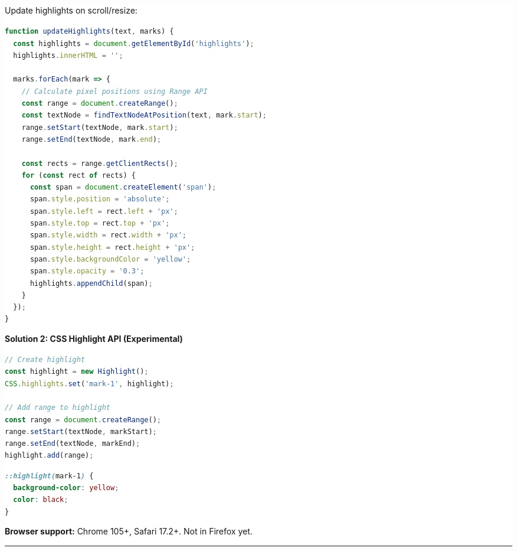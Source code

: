 Update highlights on scroll/resize:

```javascript
function updateHighlights(text, marks) {
  const highlights = document.getElementById('highlights');
  highlights.innerHTML = '';

  marks.forEach(mark => {
    // Calculate pixel positions using Range API
    const range = document.createRange();
    const textNode = findTextNodeAtPosition(text, mark.start);
    range.setStart(textNode, mark.start);
    range.setEnd(textNode, mark.end);

    const rects = range.getClientRects();
    for (const rect of rects) {
      const span = document.createElement('span');
      span.style.position = 'absolute';
      span.style.left = rect.left + 'px';
      span.style.top = rect.top + 'px';
      span.style.width = rect.width + 'px';
      span.style.height = rect.height + 'px';
      span.style.backgroundColor = 'yellow';
      span.style.opacity = '0.3';
      highlights.appendChild(span);
    }
  });
}
```

**Solution 2: CSS Highlight API (Experimental)**

```javascript
// Create highlight
const highlight = new Highlight();
CSS.highlights.set('mark-1', highlight);

// Add range to highlight
const range = document.createRange();
range.setStart(textNode, markStart);
range.setEnd(textNode, markEnd);
highlight.add(range);
```

```css
::highlight(mark-1) {
  background-color: yellow;
  color: black;
}
```

**Browser support:** Chrome 105+, Safari 17.2+. Not in Firefox yet.

---
